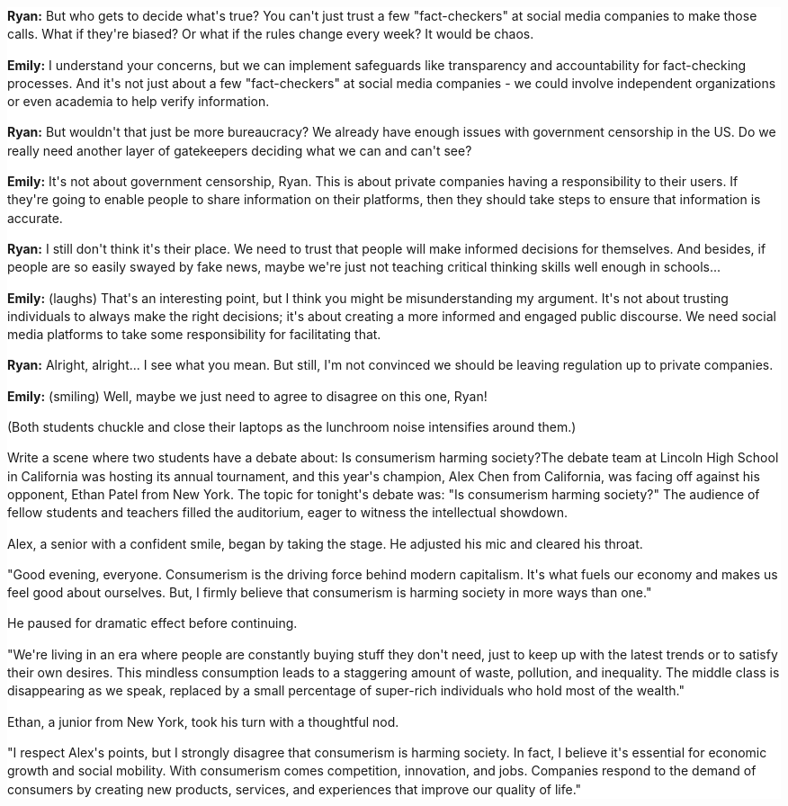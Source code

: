 **Ryan:** But who gets to decide what's true? You can't just trust a few "fact-checkers" at social media companies to make those calls. What if they're biased? Or what if the rules change every week? It would be chaos.

**Emily:** I understand your concerns, but we can implement safeguards like transparency and accountability for fact-checking processes. And it's not just about a few "fact-checkers" at social media companies - we could involve independent organizations or even academia to help verify information.

**Ryan:** But wouldn't that just be more bureaucracy? We already have enough issues with government censorship in the US. Do we really need another layer of gatekeepers deciding what we can and can't see?

**Emily:** It's not about government censorship, Ryan. This is about private companies having a responsibility to their users. If they're going to enable people to share information on their platforms, then they should take steps to ensure that information is accurate.

**Ryan:** I still don't think it's their place. We need to trust that people will make informed decisions for themselves. And besides, if people are so easily swayed by fake news, maybe we're just not teaching critical thinking skills well enough in schools...

**Emily:** (laughs) That's an interesting point, but I think you might be misunderstanding my argument. It's not about trusting individuals to always make the right decisions; it's about creating a more informed and engaged public discourse. We need social media platforms to take some responsibility for facilitating that.

**Ryan:** Alright, alright... I see what you mean. But still, I'm not convinced we should be leaving regulation up to private companies.

**Emily:** (smiling) Well, maybe we just need to agree to disagree on this one, Ryan!

(Both students chuckle and close their laptops as the lunchroom noise intensifies around them.)
<end>

Write a scene where two students have a debate about: Is consumerism harming society?<start>The debate team at Lincoln High School in California was hosting its annual tournament, and this year's champion, Alex Chen from California, was facing off against his opponent, Ethan Patel from New York. The topic for tonight's debate was: "Is consumerism harming society?" The audience of fellow students and teachers filled the auditorium, eager to witness the intellectual showdown.

Alex, a senior with a confident smile, began by taking the stage. He adjusted his mic and cleared his throat.

"Good evening, everyone. Consumerism is the driving force behind modern capitalism. It's what fuels our economy and makes us feel good about ourselves. But, I firmly believe that consumerism is harming society in more ways than one."

He paused for dramatic effect before continuing.

"We're living in an era where people are constantly buying stuff they don't need, just to keep up with the latest trends or to satisfy their own desires. This mindless consumption leads to a staggering amount of waste, pollution, and inequality. The middle class is disappearing as we speak, replaced by a small percentage of super-rich individuals who hold most of the wealth."

Ethan, a junior from New York, took his turn with a thoughtful nod.

"I respect Alex's points, but I strongly disagree that consumerism is harming society. In fact, I believe it's essential for economic growth and social mobility. With consumerism comes competition, innovation, and jobs. Companies respond to the demand of consumers by creating new products, services, and experiences that improve our quality of life."
